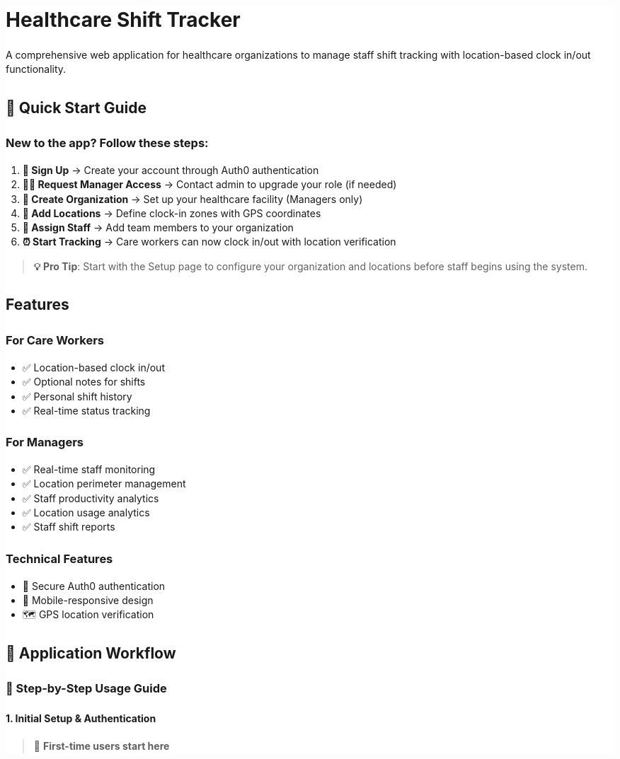 # Healthcare Shift Tracker

A comprehensive web application for healthcare organizations to manage staff shift tracking with location-based clock in/out functionality.

## 🎯 Quick Start Guide

### New to the app? Follow these steps:

1. **🔐 Sign Up** → Create your account through Auth0 authentication
2. **👨‍💼 Request Manager Access** → Contact admin to upgrade your role (if needed)
3. **🏥 Create Organization** → Set up your healthcare facility (Managers only)
4. **📍 Add Locations** → Define clock-in zones with GPS coordinates
5. **👥 Assign Staff** → Add team members to your organization
6. **⏰ Start Tracking** → Care workers can now clock in/out with location verification

> **💡 Pro Tip**: Start with the Setup page to configure your organization and locations before staff begins using the system.

## Features

### For Care Workers

- ✅ Location-based clock in/out
- ✅ Optional notes for shifts
- ✅ Personal shift history
- ✅ Real-time status tracking

### For Managers

- ✅ Real-time staff monitoring
- ✅ Location perimeter management
- ✅ Staff productivity analytics
- ✅ Location usage analytics
- ✅ Staff shift reports

### Technical Features

- 🔐 Secure Auth0 authentication
- 📱 Mobile-responsive design
- 🗺️ GPS location verification

## 🚀 Application Workflow

### 📝 Step-by-Step Usage Guide

#### 1. **Initial Setup & Authentication**

> 🔐 **First-time users start here**

